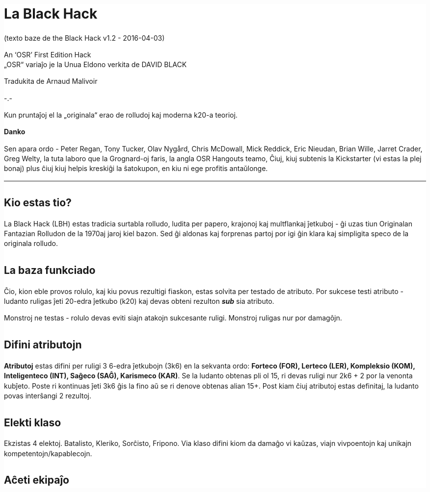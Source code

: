# La Black Hack

(texto baze de the Black Hack v1.2 - 2016-04-03)

An ‘OSR’ First Edition Hack  
„OSR“ variaĵo je la Unua Eldono
verkita de
DAVID BLACK  

Tradukita de Arnaud Malivoir

-.-  

Kun pruntaĵoj el la „originala“ erao de rolludoj kaj moderna k20-a teorioj.  

**Danko**  

Sen apara ordo - Peter Regan, Tony Tucker, Olav Nygård, Chris McDowall, Mick Reddick, Eric Nieudan, Brian Wille, Jarret Crader, Greg Welty, la tuta laboro que la Grognard-oj faris, la angla OSR Hangouts teamo, Ĉiuj, kiuj subtenis la Kickstarter (vi estas la plej bonaj) plus ĉiuj kiuj helpis kreskiĝi la ŝatokupon, en kiu ni ege profitis antaŭlonge.

----

## Kio estas tio?

La Black Hack (LBH) estas tradicia surtabla rolludo, ludita per papero, krajonoj kaj multflankaj ĵetkuboj - ĝi uzas tiun Originalan Fantazian Rolludon de la 1970aj jaroj kiel bazon. Sed ĝi aldonas kaj forprenas partoj por igi ĝin klara kaj simpligita speco de la originala rolludo.

## La baza funkciado

Ĉio, kion eble provos rolulo, kaj kiu povus rezultigi fiaskon, estas solvita per testado de atributo. Por sukcese testi atributo - ludanto ruligas ĵeti 20-edra ĵetkubo (k20) kaj devas obteni rezulton ***sub*** sia atributo.

Monstroj ne testas - rolulo devas eviti siajn atakojn sukcesante ruligi. Monstroj ruligas nur por damagôjn.

## Difini atributojn

**Atributoj** estas difini per ruligi 3 6-edra ĵetkubojn (3k6) en la sekvanta ordo: **Forteco (FOR), Lerteco (LER), Kompleksio (KOM), Inteligenteco (INT), Saĝeco (SAĜ), Karismeco (KAR)**. Se la ludanto obtenas pli ol 15, ri devas ruligi nur 2k6 + 2 por la venonta kubĵeto. Poste ri kontinuas ĵeti 3k6 ĝis la fino aŭ se ri denove obtenas alian 15+. Post kiam ĉiuj atributoj estas definitaj, la ludanto povas interŝangi 2 rezultoj.

## Elekti klaso

Ekzistas 4 elektoj. Batalisto, Kleriko, Sorĉisto, Fripono. Via klaso difini kiom da damaĝo vi kaŭzas, viajn vivpoentojn kaj unikajn kompetentojn/kapablecojn.

## Aĉeti ekipaĵo
